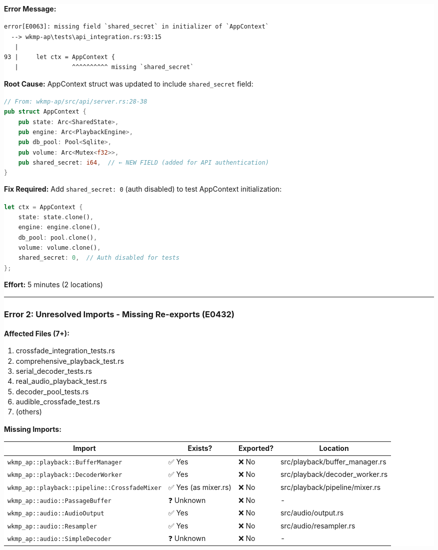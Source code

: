 **Error Message:**
```
error[E0063]: missing field `shared_secret` in initializer of `AppContext`
  --> wkmp-ap\tests\api_integration.rs:93:15
   |
93 |     let ctx = AppContext {
   |               ^^^^^^^^^^ missing `shared_secret`
```

**Root Cause:**
AppContext struct was updated to include `shared_secret` field:

```rust
// From: wkmp-ap/src/api/server.rs:28-38
pub struct AppContext {
    pub state: Arc<SharedState>,
    pub engine: Arc<PlaybackEngine>,
    pub db_pool: Pool<Sqlite>,
    pub volume: Arc<Mutex<f32>>,
    pub shared_secret: i64,  // ← NEW FIELD (added for API authentication)
}
```

**Fix Required:**
Add `shared_secret: 0` (auth disabled) to test AppContext initialization:

```rust
let ctx = AppContext {
    state: state.clone(),
    engine: engine.clone(),
    db_pool: pool.clone(),
    volume: volume.clone(),
    shared_secret: 0,  // Auth disabled for tests
};
```

**Effort:** 5 minutes (2 locations)

---

### Error 2: Unresolved Imports - Missing Re-exports (E0432)

**Affected Files (7+):**
1. crossfade_integration_tests.rs
2. comprehensive_playback_test.rs
3. serial_decoder_tests.rs
4. real_audio_playback_test.rs
5. decoder_pool_tests.rs
6. audible_crossfade_test.rs
7. (others)

**Missing Imports:**

| Import | Exists? | Exported? | Location |
|--------|---------|-----------|----------|
| `wkmp_ap::playback::BufferManager` | ✅ Yes | ❌ No | src/playback/buffer_manager.rs |
| `wkmp_ap::playback::DecoderWorker` | ✅ Yes | ❌ No | src/playback/decoder_worker.rs |
| `wkmp_ap::playback::pipeline::CrossfadeMixer` | ✅ Yes (as mixer.rs) | ❌ No | src/playback/pipeline/mixer.rs |
| `wkmp_ap::audio::PassageBuffer` | ❓ Unknown | ❌ No | - |
| `wkmp_ap::audio::AudioOutput` | ✅ Yes | ❌ No | src/audio/output.rs |
| `wkmp_ap::audio::Resampler` | ✅ Yes | ❌ No | src/audio/resampler.rs |
| `wkmp_ap::audio::SimpleDecoder` | ❓ Unknown | ❌ No | - |
